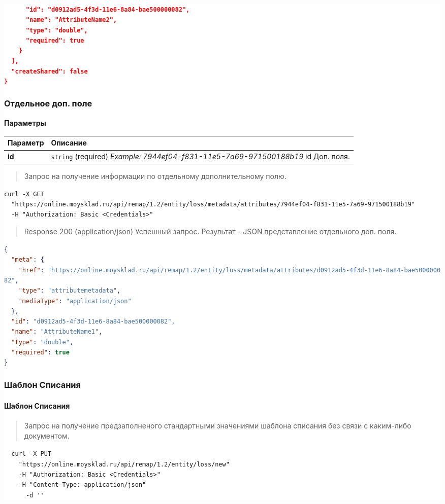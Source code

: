 ```json
      "id": "d0912ad5-4f3d-11e6-8a84-bae500000082",
      "name": "AttributeName2",
      "type": "double",
      "required": true
    }
  ],
  "createShared": false
}
```

### Отдельное доп. поле



**Параметры**

|Параметр   |Описание   | 
|:----|:----|
|**id** |  `string` (required) *Example: 7944ef04-f831-11e5-7a69-971500188b19* id Доп. поля.|
 
> Запрос на получение информации по отдельному дополнительному полю.

```shell
curl -X GET
  "https://online.moysklad.ru/api/remap/1.2/entity/loss/metadata/attributes/7944ef04-f831-11e5-7a69-971500188b19"
  -H "Authorization: Basic <Credentials>"
```

> Response 200 (application/json)
Успешный запрос. Результат - JSON представление отдельного доп. поля.

```json
{
  "meta": {
    "href": "https://online.moysklad.ru/api/remap/1.2/entity/loss/metadata/attributes/d0912ad5-4f3d-11e6-8a84-bae500000082",
    "type": "attributemetadata",
    "mediaType": "application/json"
  },
  "id": "d0912ad5-4f3d-11e6-8a84-bae500000082",
  "name": "AttributeName1",
  "type": "double",
  "required": true
}
```

### Шаблон Списания 
#### Шаблон Списания 
> Запрос на получение предзаполненого стандартными значениями шаблона списания без связи с каким-либо документом.

```shell
  curl -X PUT
    "https://online.moysklad.ru/api/remap/1.2/entity/loss/new"
    -H "Authorization: Basic <Credentials>"
    -H "Content-Type: application/json"
      -d ''  
```
